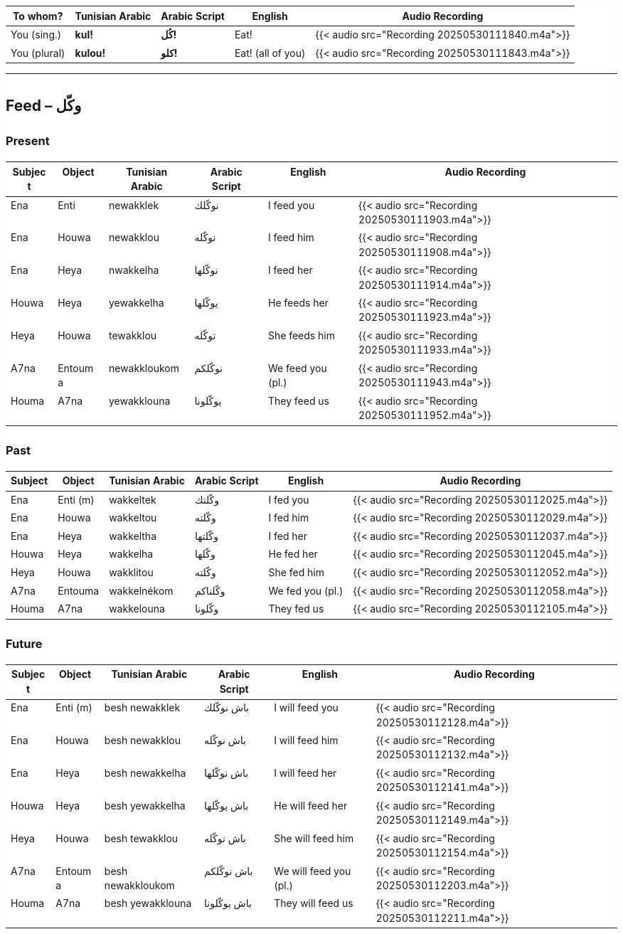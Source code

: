 | To whom?     | Tunisian Arabic | Arabic Script | English           | Audio Recording                           |
| ------------ | --------------- | ------------- | ----------------- | ----------------------------------------- |
| You (sing.)  | **kul!**        | **كُل!**      | Eat!              | {{< audio src="Recording 20250530111840.m4a">}} |
| You (plural) | **kulou!**      | **كلو!**      | Eat! (all of you) | {{< audio src="Recording 20250530111843.m4a">}} |

---

## Feed – وكّل

### Present

| Subject | Object  | Tunisian Arabic | Arabic Script | English           | Audio Recording                           |
| ------- | ------- | --------------- | ------------- | ----------------- | ----------------------------------------- |
| Ena     | Enti    | newakklek       | نوكّلك        | I feed you        | {{< audio src="Recording 20250530111903.m4a">}} |
| Ena     | Houwa   | newakklou       | نوكّله        | I feed him        | {{< audio src="Recording 20250530111908.m4a">}} |
| Ena     | Heya    | nwakkelha       | نوكّلها       | I feed her        | {{< audio src="Recording 20250530111914.m4a">}} |
| Houwa   | Heya    | yewakkelha      | يوكّلها       | He feeds her      | {{< audio src="Recording 20250530111923.m4a">}} |
| Heya    | Houwa   | tewakklou       | توكّله        | She feeds him     | {{< audio src="Recording 20250530111933.m4a">}} |
| A7na    | Entouma | newakkloukom    | نوكّلكم       | We feed you (pl.) | {{< audio src="Recording 20250530111943.m4a">}} |
| Houma   | A7na    | yewakklouna     | يوكّلونا      | They feed us      | {{< audio src="Recording 20250530111952.m4a">}} |

### Past

| Subject | Object   | Tunisian Arabic | Arabic Script | English          | Audio Recording                           |
| ------- | -------- | --------------- | ------------- | ---------------- | ----------------------------------------- |
| Ena     | Enti (m) | wakkeltek       | وكّلتك        | I fed you        | {{< audio src="Recording 20250530112025.m4a">}} |
| Ena     | Houwa    | wakkeltou       | وكّلته        | I fed him        | {{< audio src="Recording 20250530112029.m4a">}} |
| Ena     | Heya     | wakkeltha       | وكّلتها       | I fed her        | {{< audio src="Recording 20250530112037.m4a">}} |
| Houwa   | Heya     | wakkelha        | وكّلها        | He fed her       | {{< audio src="Recording 20250530112045.m4a">}} |
| Heya    | Houwa    | wakklitou       | وكّلته        | She fed him      | {{< audio src="Recording 20250530112052.m4a">}} |
| A7na    | Entouma  | wakkelnékom     | وكّلناكم      | We fed you (pl.) | {{< audio src="Recording 20250530112058.m4a">}} |
| Houma   | A7na     | wakkelouna      | وكّلونا       | They fed us      | {{< audio src="Recording 20250530112105.m4a">}} |

### Future

| Subject | Object   | Tunisian Arabic   | Arabic Script | English                | Audio Recording                           |
| ------- | -------- | ----------------- | ------------- | ---------------------- | ----------------------------------------- |
| Ena     | Enti (m) | besh newakklek    | باش نوكّلك    | I will feed you        | {{< audio src="Recording 20250530112128.m4a">}} |
| Ena     | Houwa    | besh newakklou    | باش نوكّله    | I will feed him        | {{< audio src="Recording 20250530112132.m4a">}} |
| Ena     | Heya     | besh newakkelha   | باش نوكّلها   | I will feed her        | {{< audio src="Recording 20250530112141.m4a">}} |
| Houwa   | Heya     | besh yewakkelha   | باش يوكّلها   | He will feed her       | {{< audio src="Recording 20250530112149.m4a">}} |
| Heya    | Houwa    | besh tewakklou    | باش توكّله    | She will feed him      | {{< audio src="Recording 20250530112154.m4a">}} |
| A7na    | Entouma  | besh newakkloukom | باش نوكّلكم   | We will feed you (pl.) | {{< audio src="Recording 20250530112203.m4a">}} |
| Houma   | A7na     | besh yewakklouna  | باش يوكّلونا  | They will feed us      | {{< audio src="Recording 20250530112211.m4a">}} |
